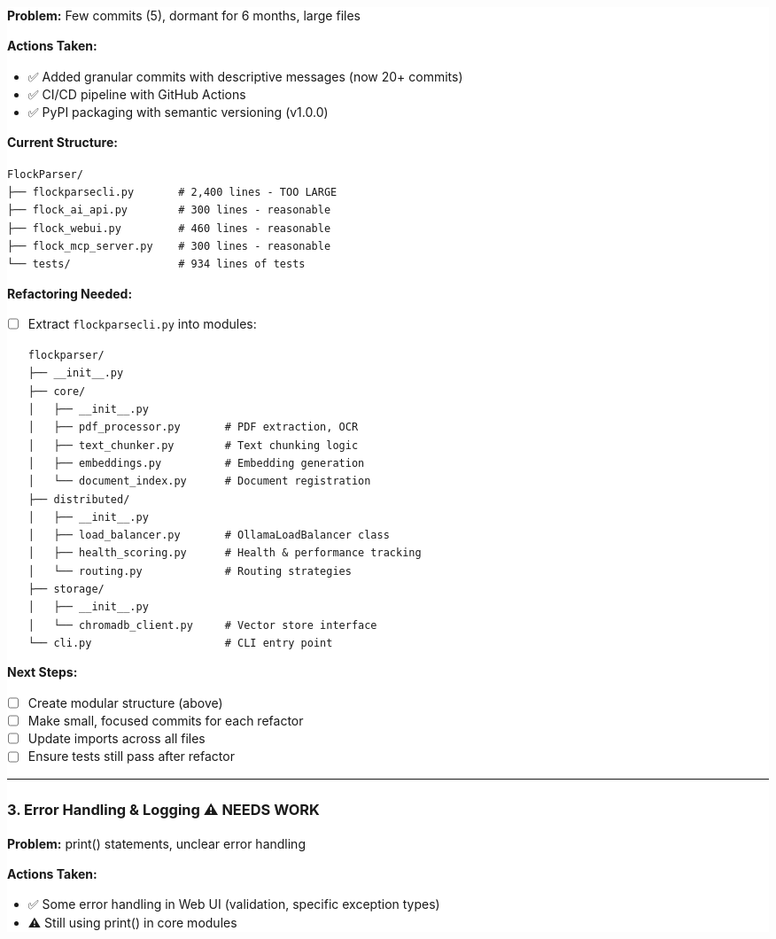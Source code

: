 **Problem:** Few commits (5), dormant for 6 months, large files

**Actions Taken:**
- ✅ Added granular commits with descriptive messages (now 20+ commits)
- ✅ CI/CD pipeline with GitHub Actions
- ✅ PyPI packaging with semantic versioning (v1.0.0)

**Current Structure:**
```
FlockParser/
├── flockparsecli.py       # 2,400 lines - TOO LARGE
├── flock_ai_api.py        # 300 lines - reasonable
├── flock_webui.py         # 460 lines - reasonable
├── flock_mcp_server.py    # 300 lines - reasonable
└── tests/                 # 934 lines of tests
```

**Refactoring Needed:**
- [ ] Extract `flockparsecli.py` into modules:
  ```
  flockparser/
  ├── __init__.py
  ├── core/
  │   ├── __init__.py
  │   ├── pdf_processor.py       # PDF extraction, OCR
  │   ├── text_chunker.py        # Text chunking logic
  │   ├── embeddings.py          # Embedding generation
  │   └── document_index.py      # Document registration
  ├── distributed/
  │   ├── __init__.py
  │   ├── load_balancer.py       # OllamaLoadBalancer class
  │   ├── health_scoring.py      # Health & performance tracking
  │   └── routing.py             # Routing strategies
  ├── storage/
  │   ├── __init__.py
  │   └── chromadb_client.py     # Vector store interface
  └── cli.py                     # CLI entry point
  ```

**Next Steps:**
- [ ] Create modular structure (above)
- [ ] Make small, focused commits for each refactor
- [ ] Update imports across all files
- [ ] Ensure tests still pass after refactor

---

### 3. Error Handling & Logging ⚠️ **NEEDS WORK**

**Problem:** print() statements, unclear error handling

**Actions Taken:**
- ✅ Some error handling in Web UI (validation, specific exception types)
- ⚠️ Still using print() in core modules
